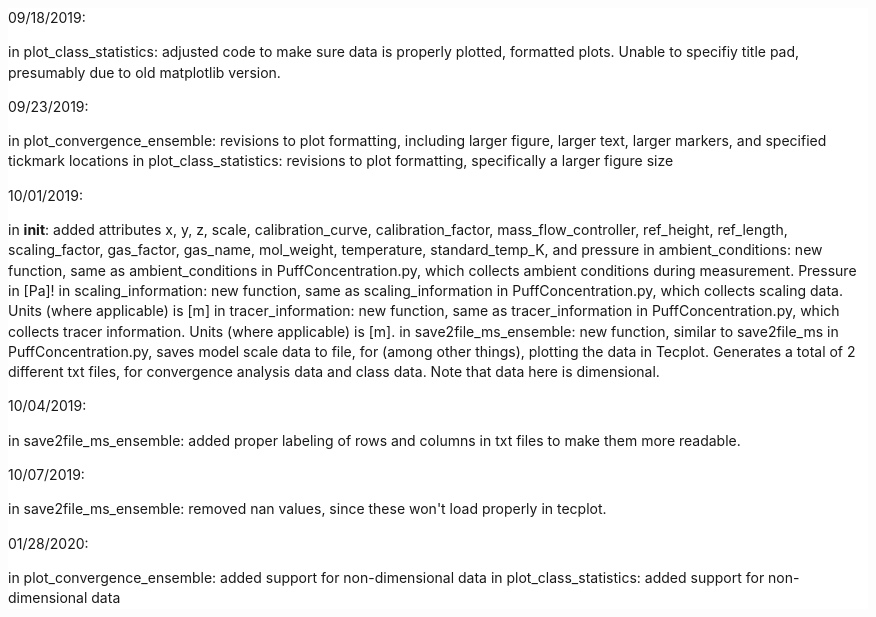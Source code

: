 09/18/2019:

in plot_class_statistics:
        adjusted code to make sure data is properly plotted, formatted plots. Unable to specifiy title pad, presumably due to old matplotlib version.
		
09/23/2019:

in plot_convergence_ensemble:
        revisions to plot formatting, including larger figure, larger text, larger markers, and specified tickmark locations
in plot_class_statistics:
        revisions to plot formatting, specifically a larger figure size	

10/01/2019:

in __init__:
       added attributes x, y, z, scale, calibration_curve, calibration_factor,
 mass_flow_controller, ref_height, ref_length,
       scaling_factor, gas_factor, gas_name, mol_weight,
 temperature, standard_temp_K, and pressure
in ambient_conditions: new function, same as ambient_conditions in PuffConcentration.py,
 which collects ambient conditions 
       during measurement. Pressure in [Pa]!
in scaling_information: 
       new function, same as scaling_information in PuffConcentration.py,
 which collects scaling data. Units (where applicable) is [m]
in tracer_information: 
       new function, same as tracer_information in PuffConcentration.py,
 which collects tracer information. Units (where applicable) is [m].
in save2file_ms_ensemble: 
       new function, similar to save2file_ms in PuffConcentration.py, saves model scale data to file, for (among other things),
       plotting the data in Tecplot. Generates a total of 2 different txt files, for convergence analysis data and class data.
       Note that data here is dimensional. 

10/04/2019:

in save2file_ms_ensemble:
       added proper labeling of rows and columns in txt files to make them more readable.	
	   
10/07/2019:

in save2file_ms_ensemble:
       removed nan values, since these won't load properly in tecplot.	

01/28/2020:

in plot_convergence_ensemble:
       added support for non-dimensional data
in plot_class_statistics:
       added support for non-dimensional data
